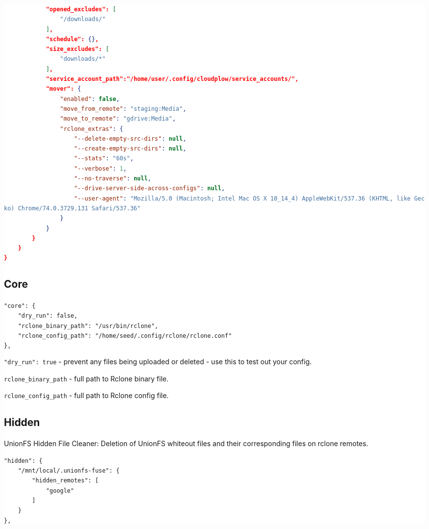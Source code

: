 ```json
            "opened_excludes": [
                "/downloads/"
            ],
            "schedule": {},
            "size_excludes": [
                "downloads/*"
            ],
            "service_account_path":"/home/user/.config/cloudplow/service_accounts/",
            "mover": {
                "enabled": false,
                "move_from_remote": "staging:Media",
                "move_to_remote": "gdrive:Media",
                "rclone_extras": {
                    "--delete-empty-src-dirs": null,
                    "--create-empty-src-dirs": null,
                    "--stats": "60s",
                    "--verbose": 1,
                    "--no-traverse": null,
                    "--drive-server-side-across-configs": null,
                    "--user-agent": "Mozilla/5.0 (Macintosh; Intel Mac OS X 10_14_4) AppleWebKit/537.36 (KHTML, like Gecko) Chrome/74.0.3729.131 Safari/537.36"
                }
            }
        }
    }
}
```


## Core

```
"core": {
    "dry_run": false,
    "rclone_binary_path": "/usr/bin/rclone",
    "rclone_config_path": "/home/seed/.config/rclone/rclone.conf"
},
```

`"dry_run": true` - prevent any files being uploaded or deleted - use this to test out your config.

`rclone_binary_path` - full path to Rclone binary file.

`rclone_config_path` - full path to Rclone config file.

## Hidden

UnionFS Hidden File Cleaner: Deletion of UnionFS whiteout files and their corresponding files on rclone remotes.

```
"hidden": {
    "/mnt/local/.unionfs-fuse": {
        "hidden_remotes": [
            "google"
        ]
    }
},
```
